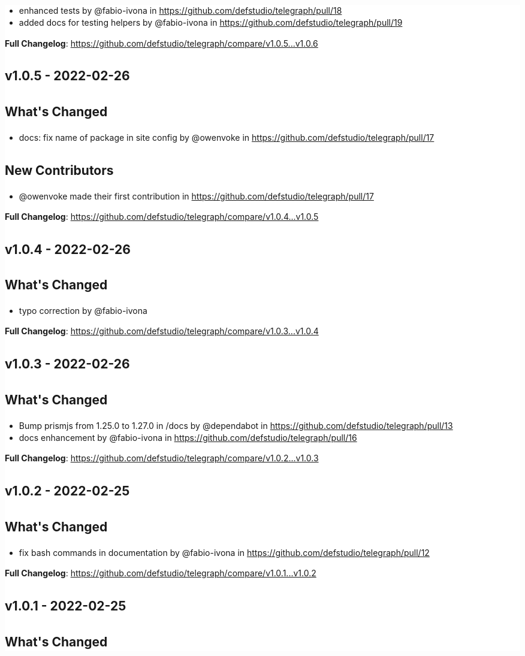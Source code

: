 - enhanced tests by @fabio-ivona in https://github.com/defstudio/telegraph/pull/18
- added docs for testing helpers by @fabio-ivona in https://github.com/defstudio/telegraph/pull/19

**Full Changelog**: https://github.com/defstudio/telegraph/compare/v1.0.5...v1.0.6

## v1.0.5 - 2022-02-26

## What's Changed

- docs: fix name of package in site config by @owenvoke in https://github.com/defstudio/telegraph/pull/17

## New Contributors

- @owenvoke made their first contribution in https://github.com/defstudio/telegraph/pull/17

**Full Changelog**: https://github.com/defstudio/telegraph/compare/v1.0.4...v1.0.5

## v1.0.4 - 2022-02-26

## What's Changed

- typo correction by @fabio-ivona

**Full Changelog**: https://github.com/defstudio/telegraph/compare/v1.0.3...v1.0.4

## v1.0.3 - 2022-02-26

## What's Changed

- Bump prismjs from 1.25.0 to 1.27.0 in /docs by @dependabot in https://github.com/defstudio/telegraph/pull/13
- docs enhancement by @fabio-ivona in https://github.com/defstudio/telegraph/pull/16

**Full Changelog**: https://github.com/defstudio/telegraph/compare/v1.0.2...v1.0.3

## v1.0.2 - 2022-02-25

## What's Changed

- fix bash commands in documentation by @fabio-ivona in https://github.com/defstudio/telegraph/pull/12

**Full Changelog**: https://github.com/defstudio/telegraph/compare/v1.0.1...v1.0.2

## v1.0.1 - 2022-02-25

## What's Changed
